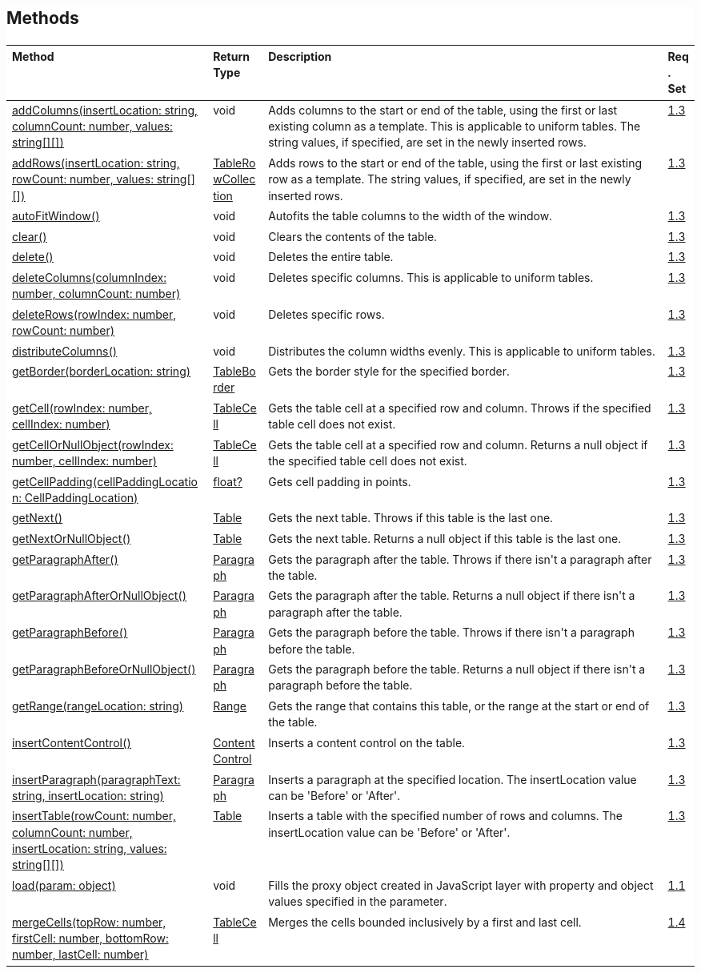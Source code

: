 ## Methods

| Method		   | Return Type	|Description| Req. Set|
|:---------------|:--------|:----------|:----|
|[addColumns(insertLocation: string, columnCount: number, values: string[][])](#addcolumnsinsertlocation-string-columncount-number-values-string)|void|Adds columns to the start or end of the table, using the first or last existing column as a template. This is applicable to uniform tables. The string values, if specified, are set in the newly inserted rows.|[1.3](../requirement-sets/word-api-requirement-sets.md)|
|[addRows(insertLocation: string, rowCount: number, values: string[][])](#addrowsinsertlocation-string-rowcount-number-values-string)|[TableRowCollection](tablerowcollection.md)|Adds rows to the start or end of the table, using the first or last existing row as a template. The string values, if specified, are set in the newly inserted rows.|[1.3](../requirement-sets/word-api-requirement-sets.md)|
|[autoFitWindow()](#autofitwindow)|void|Autofits the table columns to the width of the window.|[1.3](../requirement-sets/word-api-requirement-sets.md)|
|[clear()](#clear)|void|Clears the contents of the table.|[1.3](../requirement-sets/word-api-requirement-sets.md)|
|[delete()](#delete)|void|Deletes the entire table.|[1.3](../requirement-sets/word-api-requirement-sets.md)|
|[deleteColumns(columnIndex: number, columnCount: number)](#deletecolumnscolumnindex-number-columncount-number)|void|Deletes specific columns. This is applicable to uniform tables.|[1.3](../requirement-sets/word-api-requirement-sets.md)|
|[deleteRows(rowIndex: number, rowCount: number)](#deleterowsrowindex-number-rowcount-number)|void|Deletes specific rows.|[1.3](../requirement-sets/word-api-requirement-sets.md)|
|[distributeColumns()](#distributecolumns)|void|Distributes the column widths evenly. This is applicable to uniform tables.|[1.3](../requirement-sets/word-api-requirement-sets.md)|
|[getBorder(borderLocation: string)](#getborderborderlocation-string)|[TableBorder](tableborder.md)|Gets the border style for the specified border.|[1.3](../requirement-sets/word-api-requirement-sets.md)|
|[getCell(rowIndex: number, cellIndex: number)](#getcellrowindex-number-cellindex-number)|[TableCell](tablecell.md)|Gets the table cell at a specified row and column. Throws if the specified table cell does not exist.|[1.3](../requirement-sets/word-api-requirement-sets.md)|
|[getCellOrNullObject(rowIndex: number, cellIndex: number)](#getcellornullobjectrowindex-number-cellindex-number)|[TableCell](tablecell.md)|Gets the table cell at a specified row and column. Returns a null object if the specified table cell does not exist.|[1.3](../requirement-sets/word-api-requirement-sets.md)|
|[getCellPadding(cellPaddingLocation: CellPaddingLocation)](#getcellpaddingcellpaddinglocation-cellpaddinglocation)|[float?](float?.md)|Gets cell padding in points.|[1.3](../requirement-sets/word-api-requirement-sets.md)|
|[getNext()](#getnext)|[Table](table.md)|Gets the next table. Throws if this table is the last one.|[1.3](../requirement-sets/word-api-requirement-sets.md)|
|[getNextOrNullObject()](#getnextornullobject)|[Table](table.md)|Gets the next table. Returns a null object if this table is the last one.|[1.3](../requirement-sets/word-api-requirement-sets.md)|
|[getParagraphAfter()](#getparagraphafter)|[Paragraph](paragraph.md)|Gets the paragraph after the table. Throws if there isn't a paragraph after the table.|[1.3](../requirement-sets/word-api-requirement-sets.md)|
|[getParagraphAfterOrNullObject()](#getparagraphafterornullobject)|[Paragraph](paragraph.md)|Gets the paragraph after the table. Returns a null object if there isn't a paragraph after the table.|[1.3](../requirement-sets/word-api-requirement-sets.md)|
|[getParagraphBefore()](#getparagraphbefore)|[Paragraph](paragraph.md)|Gets the paragraph before the table. Throws if there isn't a paragraph before the table.|[1.3](../requirement-sets/word-api-requirement-sets.md)|
|[getParagraphBeforeOrNullObject()](#getparagraphbeforeornullobject)|[Paragraph](paragraph.md)|Gets the paragraph before the table. Returns a null object if there isn't a paragraph before the table.|[1.3](../requirement-sets/word-api-requirement-sets.md)|
|[getRange(rangeLocation: string)](#getrangerangelocation-string)|[Range](range.md)|Gets the range that contains this table, or the range at the start or end of the table.|[1.3](../requirement-sets/word-api-requirement-sets.md)|
|[insertContentControl()](#insertcontentcontrol)|[ContentControl](contentcontrol.md)|Inserts a content control on the table.|[1.3](../requirement-sets/word-api-requirement-sets.md)|
|[insertParagraph(paragraphText: string, insertLocation: string)](#insertparagraphparagraphtext-string-insertlocation-string)|[Paragraph](paragraph.md)|Inserts a paragraph at the specified location. The insertLocation value can be 'Before' or 'After'.|[1.3](../requirement-sets/word-api-requirement-sets.md)|
|[insertTable(rowCount: number, columnCount: number, insertLocation: string, values: string[][])](#inserttablerowcount-number-columncount-number-insertlocation-string-values-string)|[Table](table.md)|Inserts a table with the specified number of rows and columns. The insertLocation value can be 'Before' or 'After'.|[1.3](../requirement-sets/word-api-requirement-sets.md)|
|[load(param: object)](#loadparam-object)|void|Fills the proxy object created in JavaScript layer with property and object values specified in the parameter.|[1.1](../requirement-sets/word-api-requirement-sets.md)|
|[mergeCells(topRow: number, firstCell: number, bottomRow: number, lastCell: number)](#mergecellstoprow-number-firstcell-number-bottomrow-number-lastcell-number)|[TableCell](tablecell.md)|Merges the cells bounded inclusively by a first and last cell.|[1.4](../requirement-sets/word-api-requirement-sets.md)|